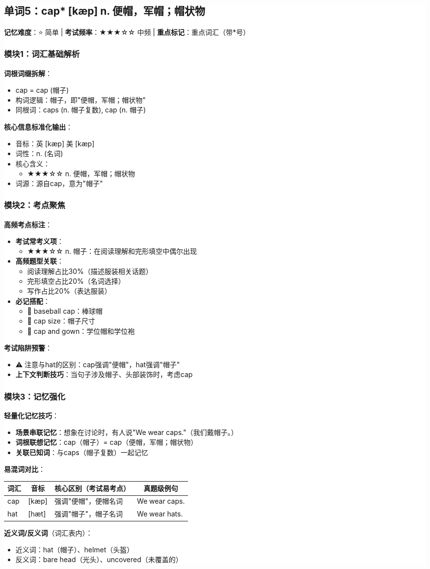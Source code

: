 ## 单词5：cap* [kæp] n. 便帽，军帽；帽状物

**记忆难度**：⭐ 简单 | **考试频率**：★★★☆☆ 中频 | **重点标记**：重点词汇（带*号）

### 模块1：词汇基础解析

**词根词缀拆解**：
- cap = cap (帽子)
- 构词逻辑：帽子，即"便帽，军帽；帽状物"
- 同根词：caps (n. 帽子复数), cap (n. 帽子)

**核心信息标准化输出**：
- 音标：英 [kæp] 美 [kæp]
- 词性：n. (名词)
- 核心含义：
  - ★★★☆☆ n. 便帽，军帽；帽状物
- 词源：源自cap，意为"帽子"

### 模块2：考点聚焦

**高频考点标注**：
- **考试常考义项**：
  - ★★★☆☆ n. 帽子：在阅读理解和完形填空中偶尔出现
- **高频题型关联**：
  - 阅读理解占比30%（描述服装相关话题）
  - 完形填空占比20%（名词选择）
  - 写作占比20%（表达服装）
- **必记搭配**：
  - 📌 baseball cap：棒球帽
  - 📌 cap size：帽子尺寸
  - 📌 cap and gown：学位帽和学位袍

**考试陷阱预警**：
- ⚠️ 注意与hat的区别：cap强调"便帽"，hat强调"帽子"
- **上下文判断技巧**：当句子涉及帽子、头部装饰时，考虑cap

### 模块3：记忆强化

**轻量化记忆技巧**：
- **场景串联记忆**：想象在讨论时，有人说"We wear caps."（我们戴帽子。）
- **词根联想记忆**：cap（帽子）= cap（便帽，军帽；帽状物）
- **关联已知词**：与caps（帽子复数）一起记忆

**易混词对比**：

| 词汇 | 音标 | 核心区别（考试易考点） | 真题级例句 |
|------|------|-------------------------|------------|
| cap | [kæp] | 强调"便帽"，便帽名词 | We wear caps. |
| hat | [hæt] | 强调"帽子"，帽子名词 | We wear hats. |

**近义词/反义词**（词汇表内）：
- 近义词：hat（帽子）、helmet（头盔）
- 反义词：bare head（光头）、uncovered（未覆盖的）
